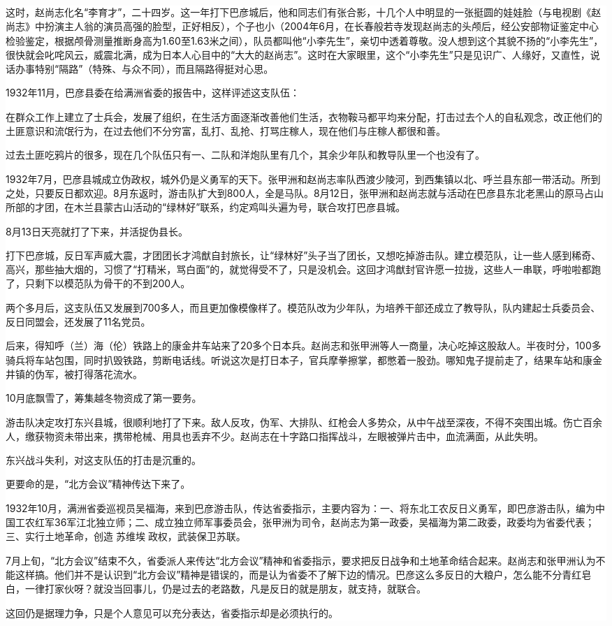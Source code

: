   这时，赵尚志化名“李育才”，二十四岁。这一年打下巴彦城后，他和同志们有张合影，十几个人中明显的一张挺圆的娃娃脸（与电视剧《赵尚志》中扮演主人翁的演员高强的脸型，正好相反），个子也小（2004年6月，在长春般若寺发现赵尚志的头颅后，经公安部物证鉴定中心检验鉴定，根据颅骨测量推断身高为1.60至1.63米之间），队员都叫他“小李先生”，亲切中透着尊敬。没人想到这个其貌不扬的“小李先生”，很快就会叱咤风云，威震北满，成为日本人心目中的“大大的赵尚志”。这时在大家眼里，这个“小李先生”只是见识广、人缘好，又直性，说话办事特别“隔路”（特殊、与众不同），而且隔路得挺对心思。
 </p>
 <p>
  1932年11月，巴彦县委在给满洲省委的报告中，这样评述这支队伍：
 </p>
 <p>
  在群众工作上建立了士兵会，发展了组织，在生活方面逐渐改善他们生活，衣物鞍马都平均来分配，打击过去个人的自私观念，改正他们的土匪意识和流氓行为，在过去他们不分穷富，乱打、乱抢、打骂庄稼人，现在他们与庄稼人都很和善。
 </p>
 <p>
  过去土匪吃鸦片的很多，现在几个队伍只有一、二队和洋炮队里有几个，其余少年队和教导队里一个也没有了。
 </p>
 <p>
  1932年7月，巴彦县城成立伪政权，城外仍是义勇军的天下。张甲洲和赵尚志率队西渡少陵河，到西集镇以北、呼兰县东部一带活动。所到之处，只要反日都欢迎。8月东返时，游击队扩大到800人，全是马队。8月12日，张甲洲和赵尚志就与活动在巴彦县东北老黑山的原马占山所部的才团，在木兰县蒙古山活动的“绿林好”联系，约定鸡叫头遍为号，联合攻打巴彦县城。
 </p>
 <p>
  8月13日天亮就打了下来，并活捉伪县长。
 </p>
 <p>
  打下巴彦城，反日军声威大震，才团团长才鸿猷自封旅长，让“绿林好”头子当了团长，又想吃掉游击队。建立模范队，让一些人感到稀奇、高兴，那些抽大烟的，习惯了“打精米，骂白面”的，就觉得受不了，只是没机会。这回才鸿猷封官许愿一拉拢，这些人一串联，呼啦啦都跑了，只剩下以模范队为骨干的不到200人。
 </p>
 <p>
  两个多月后，这支队伍又发展到700多人，而且更加像模像样了。模范队改为少年队，为培养干部还成立了教导队，队内建起士兵委员会、反日同盟会，还发展了11名党员。
 </p>
 <p>
  后来，得知呼（兰）海（伦）铁路上的康金井车站来了20多个日本兵。赵尚志和张甲洲等人一商量，决心吃掉这股敌人。半夜时分，100多骑兵将车站包围，同时扒毁铁路，剪断电话线。听说这次是打日本子，官兵摩拳擦掌，都憋着一股劲。哪知鬼子提前走了，结果车站和康金井镇的伪军，被打得落花流水。
 </p>
 <p>
  10月底飘雪了，筹集越冬物资成了第一要务。
 </p>
 <p>
  游击队决定攻打东兴县城，很顺利地打了下来。敌人反攻，伪军、大排队、红枪会人多势众，从中午战至深夜，不得不突围出城。伤亡百余人，缴获物资未带出来，携带枪械、用具也丢弃不少。赵尚志在十字路口指挥战斗，左眼被弹片击中，血流满面，从此失明。
 </p>
 <p>
  东兴战斗失利，对这支队伍的打击是沉重的。
 </p>
 <p>
  更要命的是，“北方会议”精神传达下来了。
 </p>
 <p>
  1932年10月，满洲省委巡视员吴福海，来到巴彦游击队，传达省委指示，主要内容为：一、将东北工农反日义勇军，即巴彦游击队，编为中国工农红军36军江北独立师；二、成立独立师军事委员会，张甲洲为司令，赵尚志为第一政委，吴福海为第二政委，政委均为省委代表；三、实行土地革命，创造
  <span href="https://www.secretchina.com/news/gb/tag/苏维埃" target="_blank">
   苏维埃
  </span>
  政权，武装保卫苏联。
 </p>
 <p>
  7月上旬，“北方会议”结束不久，省委派人来传达“北方会议”精神和省委指示，要求把反日战争和土地革命结合起来。赵尚志和张甲洲认为不能这样搞。他们并不是认识到“北方会议”精神是错误的，而是认为省委不了解下边的情况。巴彦这么多反日的大粮户，怎么能不分青红皂白，一律打家伙呀？就没当回事儿，仍是过去的老路数，凡是反日的就是朋友，就支持，就联合。
 </p>
 <p>
  这回仍是据理力争，只是个人意见可以充分表达，省委指示却是必须执行的。
 </p>
 <center>
  <div style="max-width: 632px;height:180px; display: none; text-align: center; margin: 0 auto; overflow: hidden;overflow-x: hidden;">